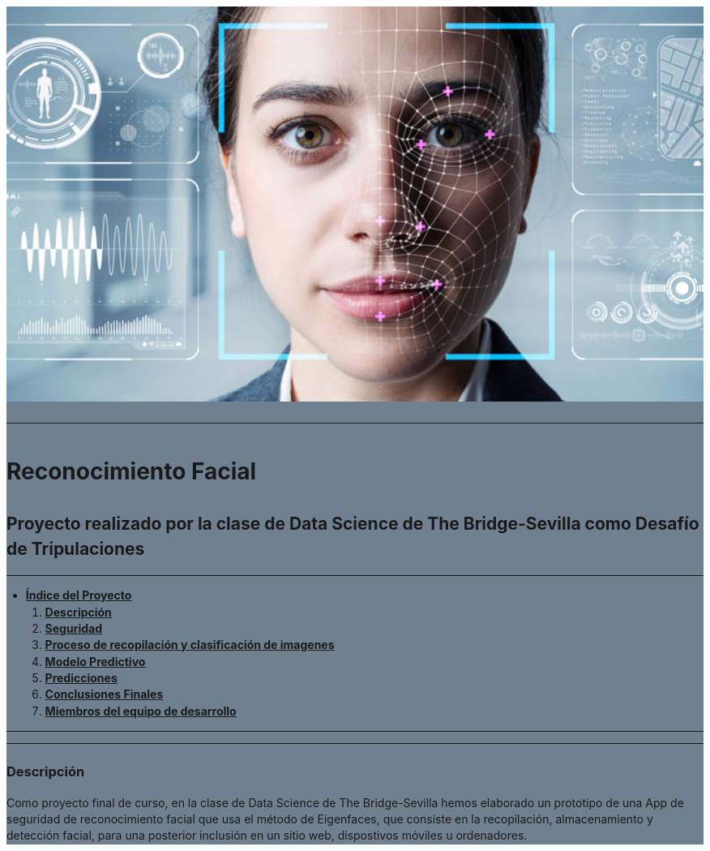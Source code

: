   <body style="background-color:#708090;">
</body>

![58](./58.jpg)
---
---
# **Reconocimiento Facial**

## **Proyecto realizado por la clase de Data Science de The Bridge-Sevilla como Desafío de Tripulaciones**

---
- [**Índice del Proyecto**](#indice-del-proyecto)
  1. [**Descripción**](#descripción)
  2. [**Seguridad**](#seguridad)
  3. [**Proceso de recopilación y clasificación de imagenes**](#proceso-de-recopilación-y-clasificación-de-imagenes)
  4. [**Modelo Predictivo**](#modelo-predictivo)
  5. [**Predicciones**](#predicciones)
  6. [**Conclusiones Finales**](#conclusiones-finales)
  7. [**Miembros del equipo de desarrollo**](#miembros-del-equipo-de-desarrollo)
---

---
### **Descripción** 
Como proyecto final de curso, en la clase de Data Science de The Bridge-Sevilla hemos elaborado un prototipo de una App de seguridad de reconocimiento facial que usa el método de Eigenfaces, que consiste en la recopilación, almacenamiento y detección facial, para una posterior inclusión en un sitio web, dispostivos móviles u ordenadores. 
